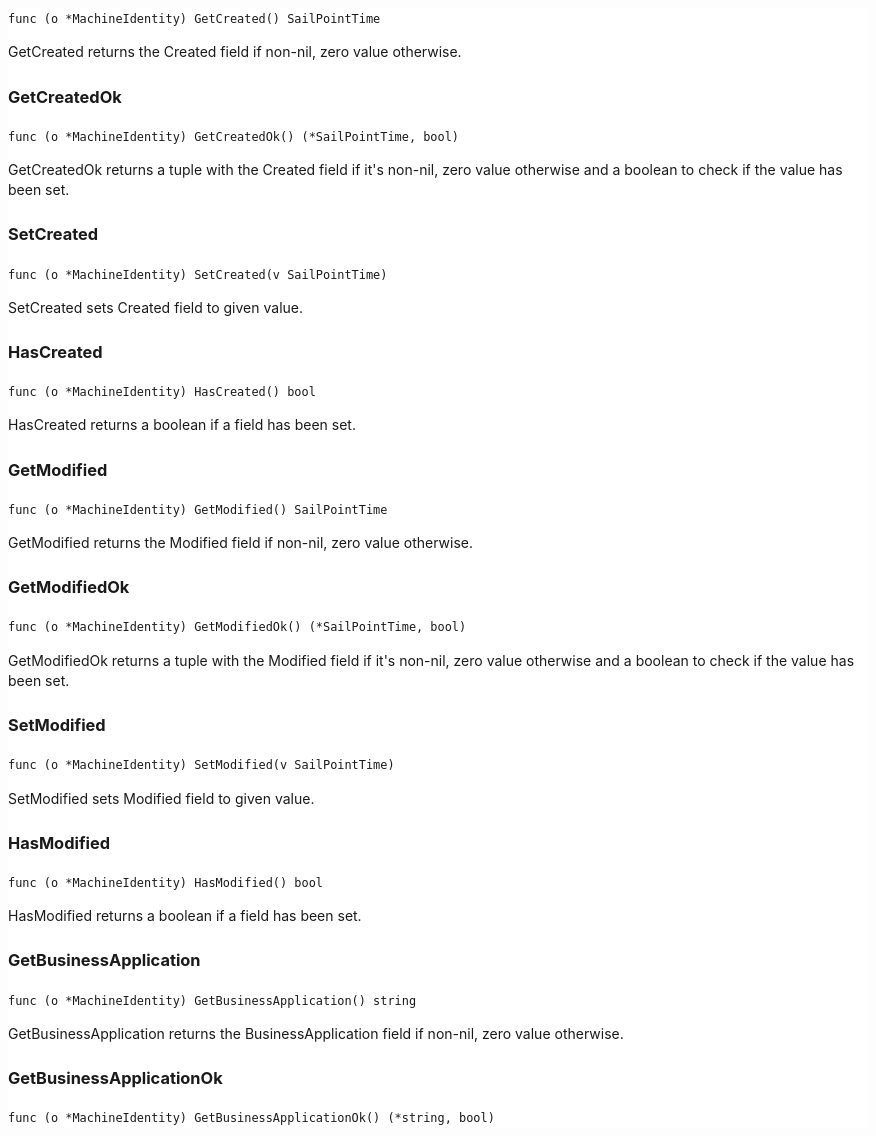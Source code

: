 `func (o *MachineIdentity) GetCreated() SailPointTime`

GetCreated returns the Created field if non-nil, zero value otherwise.

### GetCreatedOk

`func (o *MachineIdentity) GetCreatedOk() (*SailPointTime, bool)`

GetCreatedOk returns a tuple with the Created field if it's non-nil, zero value otherwise
and a boolean to check if the value has been set.

### SetCreated

`func (o *MachineIdentity) SetCreated(v SailPointTime)`

SetCreated sets Created field to given value.

### HasCreated

`func (o *MachineIdentity) HasCreated() bool`

HasCreated returns a boolean if a field has been set.

### GetModified

`func (o *MachineIdentity) GetModified() SailPointTime`

GetModified returns the Modified field if non-nil, zero value otherwise.

### GetModifiedOk

`func (o *MachineIdentity) GetModifiedOk() (*SailPointTime, bool)`

GetModifiedOk returns a tuple with the Modified field if it's non-nil, zero value otherwise
and a boolean to check if the value has been set.

### SetModified

`func (o *MachineIdentity) SetModified(v SailPointTime)`

SetModified sets Modified field to given value.

### HasModified

`func (o *MachineIdentity) HasModified() bool`

HasModified returns a boolean if a field has been set.

### GetBusinessApplication

`func (o *MachineIdentity) GetBusinessApplication() string`

GetBusinessApplication returns the BusinessApplication field if non-nil, zero value otherwise.

### GetBusinessApplicationOk

`func (o *MachineIdentity) GetBusinessApplicationOk() (*string, bool)`
